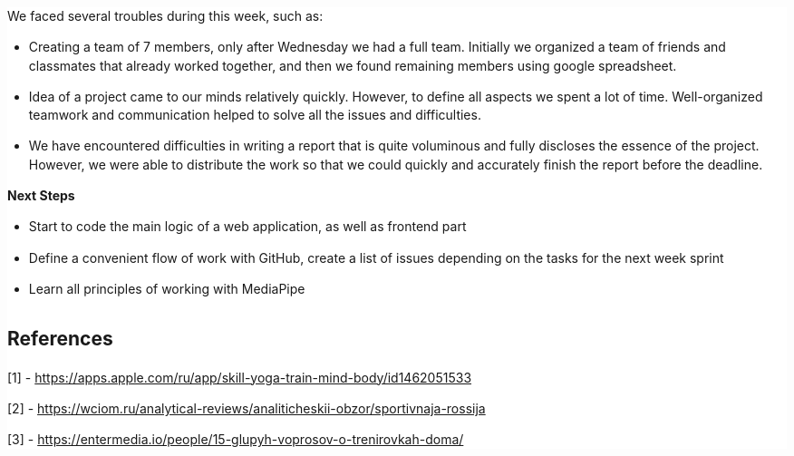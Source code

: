 We faced several troubles during this week, such as:

- Creating a team of 7 members, only after Wednesday we had a full team. Initially we organized a team of friends and classmates that already worked together, and then we found remaining members using google spreadsheet.

- Idea of a project came to our minds relatively quickly. However, to define all aspects we spent a lot of time. Well-organized teamwork and communication helped to solve all the issues and difficulties.

- We have encountered difficulties in writing a report that is quite voluminous and fully discloses the essence of the project. However, we were able to distribute the work so that we could quickly and accurately finish the report before the deadline.

**Next Steps**

- Start to code the main logic of a web application, as well as frontend part

- Define a convenient flow of work with GitHub, create a list of issues depending on the tasks for the next week sprint

- Learn all principles of working with MediaPipe

## **References**

[1] - https://apps.apple.com/ru/app/skill-yoga-train-mind-body/id1462051533

[2] - https://wciom.ru/analytical-reviews/analiticheskii-obzor/sportivnaja-rossija

[3] - https://entermedia.io/people/15-glupyh-voprosov-o-trenirovkah-doma/

